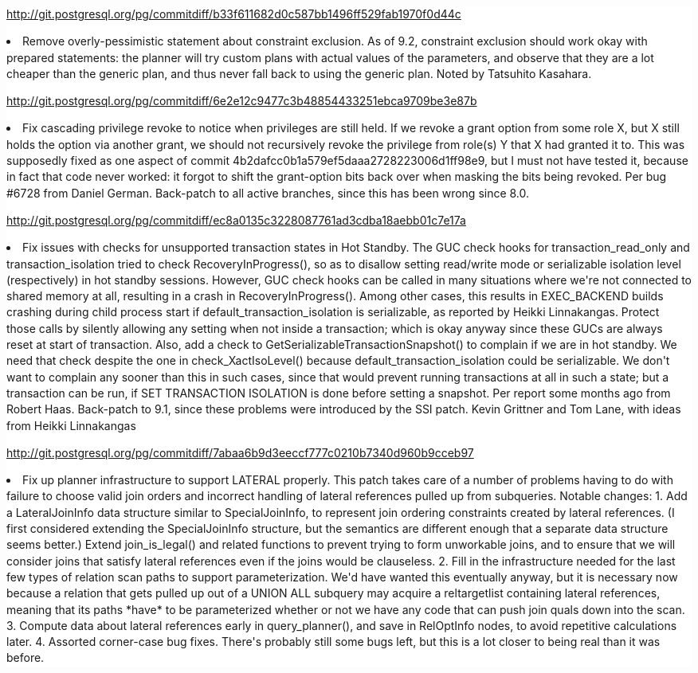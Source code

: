<a target="_blank" href="http://git.postgresql.org/pg/commitdiff/b33f611682d0c587bb1496ff529fab1970f0d44c">http://git.postgresql.org/pg/commitdiff/b33f611682d0c587bb1496ff529fab1970f0d44c</a></li>

<li>Remove overly-pessimistic statement about constraint exclusion. As of 9.2, constraint exclusion should work okay with prepared statements: the planner will try custom plans with actual values of the parameters, and observe that they are a lot cheaper than the generic plan, and thus never fall back to using the generic plan. Noted by Tatsuhito Kasahara. 

<a target="_blank" href="http://git.postgresql.org/pg/commitdiff/6e2e12c9477c3b48854433251ebca9709be3e87b">http://git.postgresql.org/pg/commitdiff/6e2e12c9477c3b48854433251ebca9709be3e87b</a></li>

<li>Fix cascading privilege revoke to notice when privileges are still held. If we revoke a grant option from some role X, but X still holds the option via another grant, we should not recursively revoke the privilege from role(s) Y that X had granted it to. This was supposedly fixed as one aspect of commit 4b2dafcc0b1a579ef5daaa2728223006d1ff98e9, but I must not have tested it, because in fact that code never worked: it forgot to shift the grant-option bits back over when masking the bits being revoked. Per bug #6728 from Daniel German. Back-patch to all active branches, since this has been wrong since 8.0. 

<a target="_blank" href="http://git.postgresql.org/pg/commitdiff/ec8a0135c3228087761ad3cdba18aebb01c7e17a">http://git.postgresql.org/pg/commitdiff/ec8a0135c3228087761ad3cdba18aebb01c7e17a</a></li>

<li>Fix issues with checks for unsupported transaction states in Hot Standby. The GUC check hooks for transaction_read_only and transaction_isolation tried to check RecoveryInProgress(), so as to disallow setting read/write mode or serializable isolation level (respectively) in hot standby sessions. However, GUC check hooks can be called in many situations where we're not connected to shared memory at all, resulting in a crash in RecoveryInProgress(). Among other cases, this results in EXEC_BACKEND builds crashing during child process start if default_transaction_isolation is serializable, as reported by Heikki Linnakangas. Protect those calls by silently allowing any setting when not inside a transaction; which is okay anyway since these GUCs are always reset at start of transaction. Also, add a check to GetSerializableTransactionSnapshot() to complain if we are in hot standby. We need that check despite the one in check_XactIsoLevel() because default_transaction_isolation could be serializable. We don't want to complain any sooner than this in such cases, since that would prevent running transactions at all in such a state; but a transaction can be run, if SET TRANSACTION ISOLATION is done before setting a snapshot. Per report some months ago from Robert Haas. Back-patch to 9.1, since these problems were introduced by the SSI patch. Kevin Grittner and Tom Lane, with ideas from Heikki Linnakangas 

<a target="_blank" href="http://git.postgresql.org/pg/commitdiff/7abaa6b9d3eeccf777c0210b7340d960b9cceb97">http://git.postgresql.org/pg/commitdiff/7abaa6b9d3eeccf777c0210b7340d960b9cceb97</a></li>

<li>Fix up planner infrastructure to support LATERAL properly. This patch takes care of a number of problems having to do with failure to choose valid join orders and incorrect handling of lateral references pulled up from subqueries. Notable changes: 1. Add a LateralJoinInfo data structure similar to SpecialJoinInfo, to represent join ordering constraints created by lateral references. (I first considered extending the SpecialJoinInfo structure, but the semantics are different enough that a separate data structure seems better.) Extend join_is_legal() and related functions to prevent trying to form unworkable joins, and to ensure that we will consider joins that satisfy lateral references even if the joins would be clauseless. 2. Fill in the infrastructure needed for the last few types of relation scan paths to support parameterization. We'd have wanted this eventually anyway, but it is necessary now because a relation that gets pulled up out of a UNION ALL subquery may acquire a reltargetlist containing lateral references, meaning that its paths *have* to be parameterized whether or not we have any code that can push join quals down into the scan. 3. Compute data about lateral references early in query_planner(), and save in RelOptInfo nodes, to avoid repetitive calculations later. 4. Assorted corner-case bug fixes. There's probably still some bugs left, but this is a lot closer to being real than it was before. 
